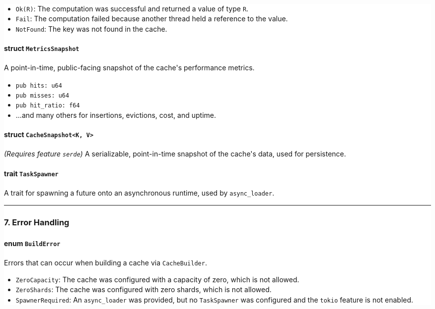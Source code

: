 *   `Ok(R)`: The computation was successful and returned a value of type `R`.
*   `Fail`: The computation failed because another thread held a reference to the value.
*   `NotFound`: The key was not found in the cache.

#### **struct** `MetricsSnapshot`

A point-in-time, public-facing snapshot of the cache's performance metrics.
*   `pub hits: u64`
*   `pub misses: u64`
*   `pub hit_ratio: f64`
*   ...and many others for insertions, evictions, cost, and uptime.

#### **struct** `CacheSnapshot<K, V>`

*(Requires feature `serde`)*
A serializable, point-in-time snapshot of the cache's data, used for persistence.

#### **trait** `TaskSpawner`

A trait for spawning a future onto an asynchronous runtime, used by `async_loader`.

---

### 7. Error Handling

#### **enum** `BuildError`

Errors that can occur when building a cache via `CacheBuilder`.

*   `ZeroCapacity`: The cache was configured with a capacity of zero, which is not allowed.
*   `ZeroShards`: The cache was configured with zero shards, which is not allowed.
*   `SpawnerRequired`: An `async_loader` was provided, but no `TaskSpawner` was configured and the `tokio` feature is not enabled.
